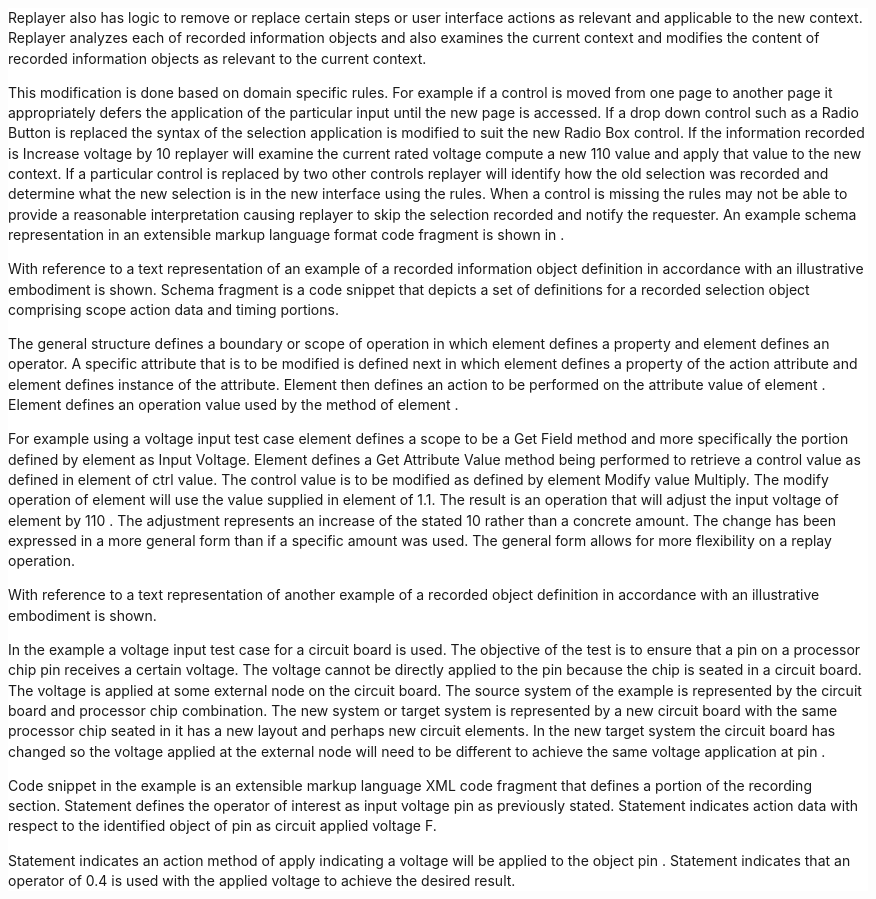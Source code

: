 Replayer also has logic to remove or replace certain steps or user interface actions as relevant and applicable to the new context. Replayer analyzes each of recorded information objects and also examines the current context and modifies the content of recorded information objects as relevant to the current context.

This modification is done based on domain specific rules. For example if a control is moved from one page to another page it appropriately defers the application of the particular input until the new page is accessed. If a drop down control such as a Radio Button is replaced the syntax of the selection application is modified to suit the new Radio Box control. If the information recorded is Increase voltage by 10 replayer will examine the current rated voltage compute a new 110 value and apply that value to the new context. If a particular control is replaced by two other controls replayer will identify how the old selection was recorded and determine what the new selection is in the new interface using the rules. When a control is missing the rules may not be able to provide a reasonable interpretation causing replayer to skip the selection recorded and notify the requester. An example schema representation in an extensible markup language format code fragment is shown in .

With reference to a text representation of an example of a recorded information object definition in accordance with an illustrative embodiment is shown. Schema fragment is a code snippet that depicts a set of definitions for a recorded selection object comprising scope action data and timing portions.

The general structure defines a boundary or scope of operation in which element defines a property and element defines an operator. A specific attribute that is to be modified is defined next in which element defines a property of the action attribute and element defines instance of the attribute. Element then defines an action to be performed on the attribute value of element . Element defines an operation value used by the method of element .

For example using a voltage input test case element defines a scope to be a Get Field method and more specifically the portion defined by element as Input Voltage. Element defines a Get Attribute Value method being performed to retrieve a control value as defined in element of ctrl value. The control value is to be modified as defined by element Modify value Multiply. The modify operation of element will use the value supplied in element of 1.1. The result is an operation that will adjust the input voltage of element by 110 . The adjustment represents an increase of the stated 10 rather than a concrete amount. The change has been expressed in a more general form than if a specific amount was used. The general form allows for more flexibility on a replay operation.

With reference to a text representation of another example of a recorded object definition in accordance with an illustrative embodiment is shown.

In the example a voltage input test case for a circuit board is used. The objective of the test is to ensure that a pin on a processor chip pin receives a certain voltage. The voltage cannot be directly applied to the pin because the chip is seated in a circuit board. The voltage is applied at some external node on the circuit board. The source system of the example is represented by the circuit board and processor chip combination. The new system or target system is represented by a new circuit board with the same processor chip seated in it has a new layout and perhaps new circuit elements. In the new target system the circuit board has changed so the voltage applied at the external node will need to be different to achieve the same voltage application at pin .

Code snippet in the example is an extensible markup language XML code fragment that defines a portion of the recording section. Statement defines the operator of interest as input voltage pin as previously stated. Statement indicates action data with respect to the identified object of pin as circuit applied voltage F. 

Statement indicates an action method of apply indicating a voltage will be applied to the object pin . Statement indicates that an operator of 0.4 is used with the applied voltage to achieve the desired result.
